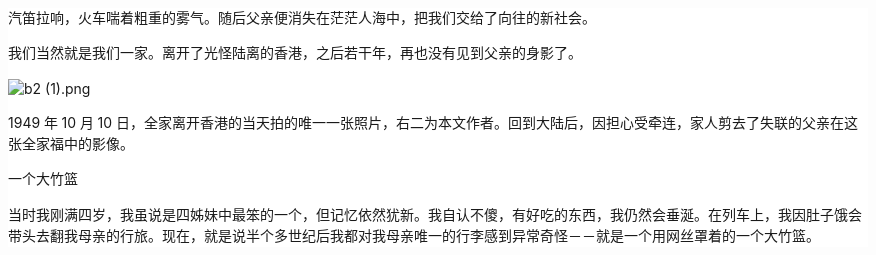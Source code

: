   </span>
  <o:p>
  </o:p>
 </p>
 <p class="MsoNormal">
  <span lang="ZH-CN" style='font-family:宋体;mso-ascii-font-family:
"Times New Roman"'>
   汽笛拉响，火车喘着粗重的雾气。随后父亲便消失在茫茫人海中，把我们交给了向往的新社会。
  </span>
  <o:p>
  </o:p>
 </p>
 <p class="MsoNormal">
  <span lang="ZH-CN" style='font-family:宋体;mso-ascii-font-family:
"Times New Roman"'>
   我们当然就是我们一家。离开了光怪陆离的香港，之后若干年，再也没有见到父亲的身影了。
  </span>
  <o:p>
  </o:p>
 </p>
 <p class="MsoNormal">
  <img alt="b2 (1).png" border="0" height="403" src="http://mjlsh.usc.cuhk.edu.hk/medias/contents/3080/b2%20(1).png" width="590"/>
  <o:p>
  </o:p>
 </p>
 <p class="MsoNormal">
  1949
  <span lang="ZH-CN" style='font-family:宋体;mso-ascii-font-family:
"Times New Roman"'>
   年
  </span>
  10
  <span lang="ZH-CN" style='font-family:宋体;mso-ascii-font-family:
"Times New Roman"'>
   月
  </span>
  10
  <span lang="ZH-CN" style='font-family:宋体;mso-ascii-font-family:
"Times New Roman"'>
   日，全家离开香港的当天拍的唯一一张照片，右二为本文作者。回到大陆后，因担心受牵连，家人剪去了失联的父亲在这张全家福中的影像。
  </span>
  <o:p>
  </o:p>
 </p>
 <p class="MsoNormal">
  <span lang="ZH-CN" style='font-family:宋体;mso-ascii-font-family:
"Times New Roman"'>
   一个大竹篮
  </span>
  <o:p>
  </o:p>
 </p>
 <p class="MsoNormal">
  <span lang="ZH-CN" style='font-family:宋体;mso-ascii-font-family:
"Times New Roman"'>
   当时我刚满四岁，我虽说是四姊妹中最笨的一个，但记忆依然犹新。我自认不傻，有好吃的东西，我仍然会垂涎。在列车上，我因肚子饿会带头去翻我母亲的行旅。现在，就是说半个多世纪后我都对我母亲唯一的行李感到异常奇怪－－就是一个用网丝罩着的一个大竹篮。
  </span>
  <o:p>
  </o:p>
 </p>
 <p class="MsoNormal">
  <span lang="ZH-CN" style='font-family:宋体;mso-ascii-font-family: